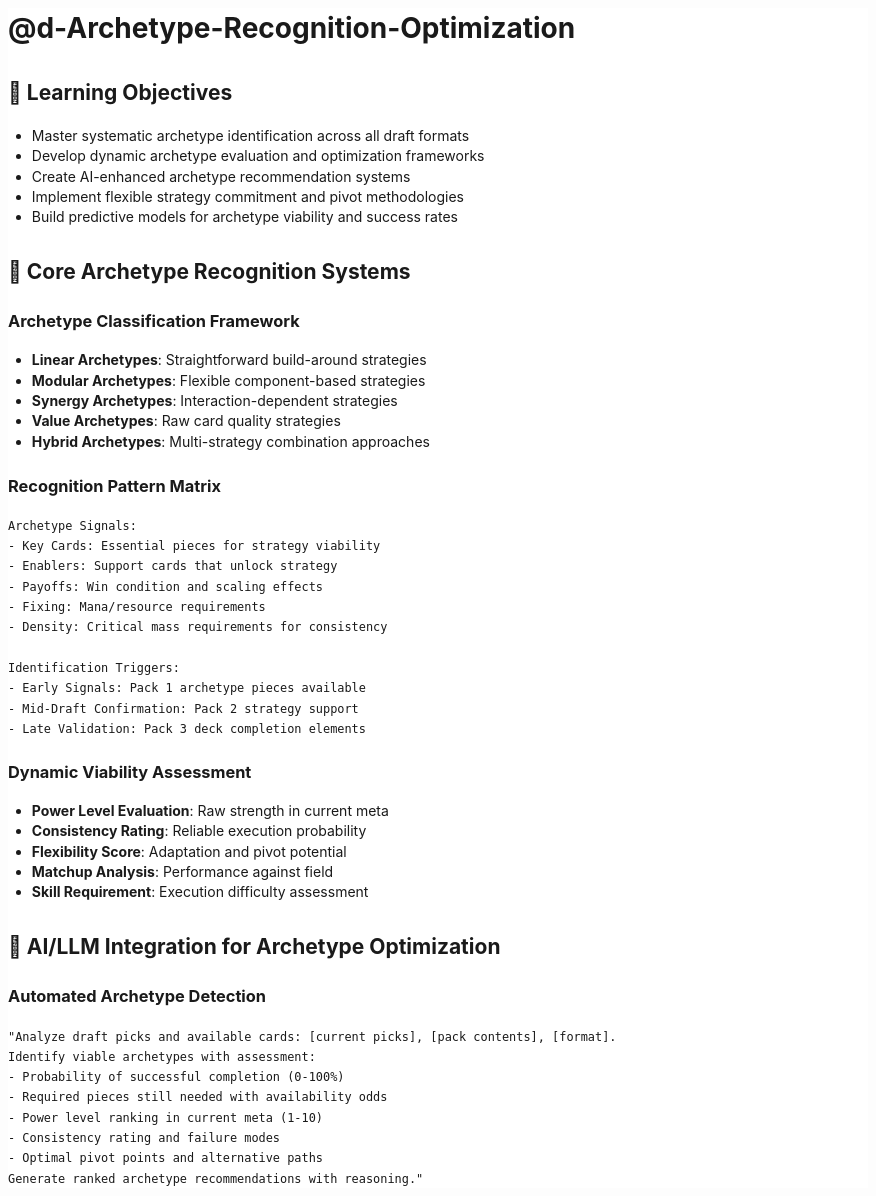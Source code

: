 # @d-Archetype-Recognition-Optimization

## 🎯 Learning Objectives
- Master systematic archetype identification across all draft formats
- Develop dynamic archetype evaluation and optimization frameworks
- Create AI-enhanced archetype recommendation systems
- Implement flexible strategy commitment and pivot methodologies
- Build predictive models for archetype viability and success rates

## 🔧 Core Archetype Recognition Systems

### Archetype Classification Framework
- **Linear Archetypes**: Straightforward build-around strategies
- **Modular Archetypes**: Flexible component-based strategies  
- **Synergy Archetypes**: Interaction-dependent strategies
- **Value Archetypes**: Raw card quality strategies
- **Hybrid Archetypes**: Multi-strategy combination approaches

### Recognition Pattern Matrix
```
Archetype Signals:
- Key Cards: Essential pieces for strategy viability
- Enablers: Support cards that unlock strategy
- Payoffs: Win condition and scaling effects
- Fixing: Mana/resource requirements
- Density: Critical mass requirements for consistency

Identification Triggers:
- Early Signals: Pack 1 archetype pieces available
- Mid-Draft Confirmation: Pack 2 strategy support
- Late Validation: Pack 3 deck completion elements
```

### Dynamic Viability Assessment
- **Power Level Evaluation**: Raw strength in current meta
- **Consistency Rating**: Reliable execution probability
- **Flexibility Score**: Adaptation and pivot potential
- **Matchup Analysis**: Performance against field
- **Skill Requirement**: Execution difficulty assessment

## 🚀 AI/LLM Integration for Archetype Optimization

### Automated Archetype Detection
```prompt
"Analyze draft picks and available cards: [current picks], [pack contents], [format].
Identify viable archetypes with assessment:
- Probability of successful completion (0-100%)
- Required pieces still needed with availability odds
- Power level ranking in current meta (1-10)
- Consistency rating and failure modes
- Optimal pivot points and alternative paths
Generate ranked archetype recommendations with reasoning."
```
